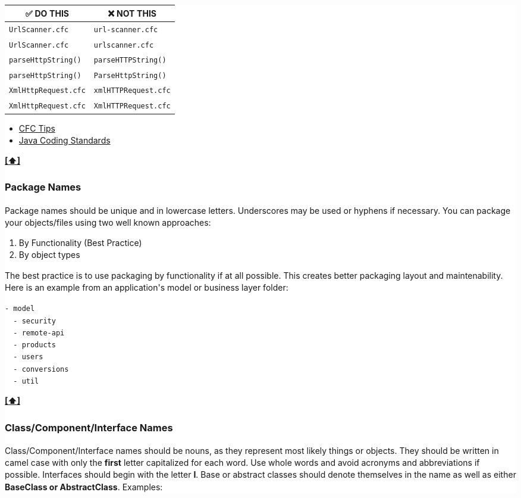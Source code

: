 
|      ✅ DO THIS         |      ❌ NOT THIS        |
|-------------------------|-------------------------|
| ```UrlScanner.cfc```    | ```url-scanner.cfc```   |
| ```UrlScanner.cfc```    | ```urlscanner.cfc```    |
| ```parseHttpString()``` | ```parseHTTPString()``` |
| ```parseHttpString()``` | ```ParseHttpString()``` |
| ```XmlHttpRequest.cfc```| ```xmlHTTPRequest.cfc```|
| ```XmlHttpRequest.cfc```| ```XmlHTTPRequest.cfc```|


* [CFC Tips](http://cfdj.sys-con.com/read/41660.htm)
* [Java Coding Standards](http://www.oracle.com/technetwork/java/javase/documentation/codeconvtoc-136057.html)


**[[⬆]](#TOC)**


  
### <a name="package-names">Package Names</a>

Package names should be unique and in lowercase letters. Underscores may be used or hyphens if necessary. You can package your objects/files using two well known approaches:

1.  By Functionality (Best Practice)
2.  By object types

The best practice is to use packaging by functionality if at all possible. This creates better packaging layout and maintenability. Here is an example from an application's model or business layer folder:

```
- model
  - security
  - remote-api
  - products
  - users
  - conversions
  - util
```


**[[⬆]](#TOC)**


### <a name="object-names">Class/Component/Interface Names</a>

Class/Component/Interface names should be nouns, as they represent most likely things or objects. They should be written in camel case with only the **first** letter capitalized for each word. Use whole words and avoid acronyms and abbreviations if possible. Interfaces should begin with the letter **I**. Base or abstract classes should denote themselves in the name as well as either **BaseClass or AbstractClass**. Examples:
